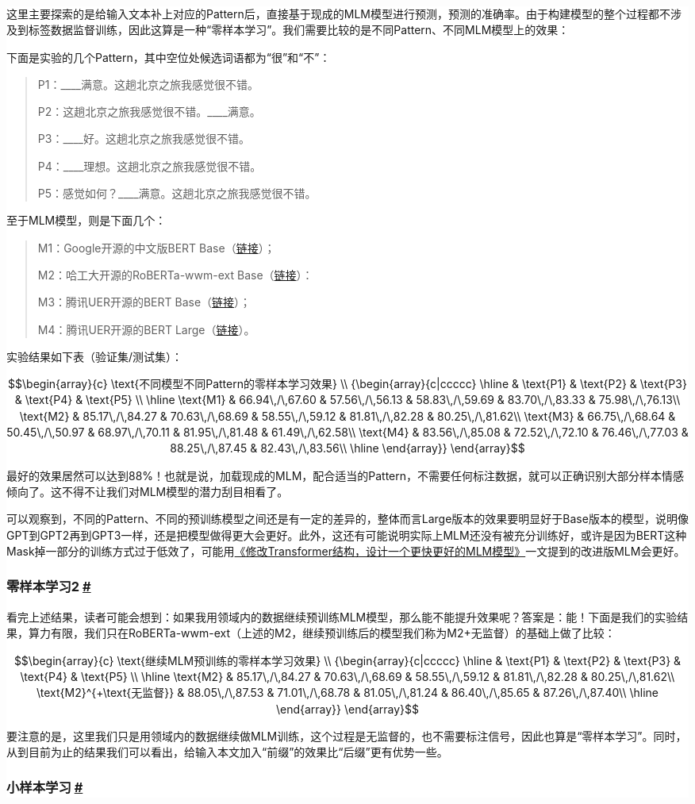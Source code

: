 这里主要探索的是给输入文本补上对应的Pattern后，直接基于现成的MLM模型进行预测，预测的准确率。由于构建模型的整个过程都不涉及到标签数据监督训练，因此这算是一种“零样本学习”。我们需要比较的是不同Pattern、不同MLM模型上的效果：

下面是实验的几个Pattern，其中空位处候选词语都为“很”和“不”：

> P1：____满意。这趟北京之旅我感觉很不错。
> 
> P2：这趟北京之旅我感觉很不错。____满意。
> 
> P3：____好。这趟北京之旅我感觉很不错。
> 
> P4：____理想。这趟北京之旅我感觉很不错。
> 
> P5：感觉如何？____满意。这趟北京之旅我感觉很不错。

至于MLM模型，则是下面几个：

> M1：Google开源的中文版BERT Base（[链接](https://github.com/google-research/bert)）；
> 
> M2：哈工大开源的RoBERTa-wwm-ext Base（[链接](https://github.com/ymcui/Chinese-BERT-wwm)）：
> 
> M3：腾讯UER开源的BERT Base（[链接](https://share.weiyun.com/5QOzPqq)）；
> 
> M4：腾讯UER开源的BERT Large（[链接](https://share.weiyun.com/5G90sMJ)）。

实验结果如下表（验证集/测试集）：  

$$\begin{array}{c} \text{不同模型不同Pattern的零样本学习效果} \\ {\begin{array}{c|ccccc} \hline & \text{P1} & \text{P2} & \text{P3} & \text{P4} & \text{P5} \\ \hline \text{M1} & 66.94\,/\,67.60 & 57.56\,/\,56.13 & 58.83\,/\,59.69 & 83.70\,/\,83.33 & 75.98\,/\,76.13\\ \text{M2} & 85.17\,/\,84.27 & 70.63\,/\,68.69 & 58.55\,/\,59.12 & 81.81\,/\,82.28 & 80.25\,/\,81.62\\ \text{M3} & 66.75\,/\,68.64 & 50.45\,/\,50.97 & 68.97\,/\,70.11 & 81.95\,/\,81.48 & 61.49\,/\,62.58\\ \text{M4} & 83.56\,/\,85.08 & 72.52\,/\,72.10 & 76.46\,/\,77.03 & 88.25\,/\,87.45 & 82.43\,/\,83.56\\ \hline \end{array}} \end{array}$$

  
最好的效果居然可以达到88%！也就是说，加载现成的MLM，配合适当的Pattern，不需要任何标注数据，就可以正确识别大部分样本情感倾向了。这不得不让我们对MLM模型的潜力刮目相看了。

可以观察到，不同的Pattern、不同的预训练模型之间还是有一定的差异的，整体而言Large版本的效果要明显好于Base版本的模型，说明像GPT到GPT2再到GPT3一样，还是把模型做得更大会更好。此外，这还有可能说明实际上MLM还没有被充分训练好，或许是因为BERT这种Mask掉一部分的训练方式过于低效了，可能用[《修改Transformer结构，设计一个更快更好的MLM模型》](/archives/7661)一文提到的改进版MLM会更好。

### 零样本学习2 [#](#零样本学习2)

看完上述结果，读者可能会想到：如果我用领域内的数据继续预训练MLM模型，那么能不能提升效果呢？答案是：能！下面是我们的实验结果，算力有限，我们只在RoBERTa-wwm-ext（上述的M2，继续预训练后的模型我们称为M2+无监督）的基础上做了比较：  

$$\begin{array}{c} \text{继续MLM预训练的零样本学习效果} \\ {\begin{array}{c|ccccc} \hline & \text{P1} & \text{P2} & \text{P3} & \text{P4} & \text{P5} \\ \hline \text{M2} & 85.17\,/\,84.27 & 70.63\,/\,68.69 & 58.55\,/\,59.12 & 81.81\,/\,82.28 & 80.25\,/\,81.62\\ \text{M2}^{+\text{无监督}} & 88.05\,/\,87.53 & 71.01\,/\,68.78 & 81.05\,/\,81.24 & 86.40\,/\,85.65 & 87.26\,/\,87.40\\ \hline \end{array}} \end{array}$$

要注意的是，这里我们只是用领域内的数据继续做MLM训练，这个过程是无监督的，也不需要标注信号，因此也算是“零样本学习”。同时，从到目前为止的结果我们可以看出，给输入本文加入“前缀”的效果比“后缀”更有优势一些。

### 小样本学习 [#](#小样本学习)
